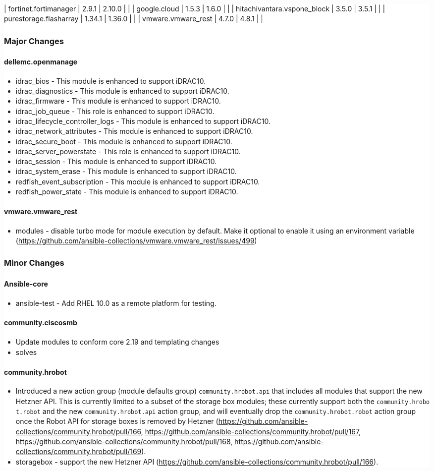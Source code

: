 | fortinet.fortimanager       | 2.9.1          | 2.10.0         |                                                                                                                                                                                                              |
| google.cloud                | 1.5.3          | 1.6.0          |                                                                                                                                                                                                              |
| hitachivantara.vspone_block | 3.5.0          | 3.5.1          |                                                                                                                                                                                                              |
| purestorage.flasharray      | 1.34.1         | 1.36.0         |                                                                                                                                                                                                              |
| vmware.vmware_rest          | 4.7.0          | 4.8.1          |                                                                                                                                                                                                              |

<a id="major-changes-1"></a>
### Major Changes

<a id="dellemc-openmanage-2"></a>
#### dellemc\.openmanage

* idrac\_bios \- This module is enhanced to support iDRAC10\.
* idrac\_diagnostics \- This module is enhanced to support iDRAC10\.
* idrac\_firmware \- This module is enhanced to support iDRAC10\.
* idrac\_job\_queue \- This role is enhanced to support iDRAC10\.
* idrac\_lifecycle\_controller\_logs \- This module is enhanced to support iDRAC10\.
* idrac\_network\_attributes \- This module is enhanced to support iDRAC10\.
* idrac\_secure\_boot \- This module is enhanced to support iDRAC10\.
* idrac\_server\_powerstate \- This role is enhanced to support iDRAC10\.
* idrac\_session \- This module is enhanced to support iDRAC10\.
* idrac\_system\_erase \- This module is enhanced to support iDRAC10\.
* redfish\_event\_subscription \- This module is enhanced to support iDRAC10\.
* redfish\_power\_state \- This module is enhanced to support iDRAC10\.

<a id="vmware-vmware-rest"></a>
#### vmware\.vmware\_rest

* modules \- disable turbo mode for module execution by default\. Make it optional to enable it using an environment variable \([https\://github\.com/ansible\-collections/vmware\.vmware\_rest/issues/499](https\://github\.com/ansible\-collections/vmware\.vmware\_rest/issues/499)\)

<a id="minor-changes-1"></a>
### Minor Changes

<a id="ansible-core-4"></a>
#### Ansible\-core

* ansible\-test \- Add RHEL 10\.0 as a remote platform for testing\.

<a id="community-ciscosmb"></a>
#### community\.ciscosmb

* Update modules to conform core 2\.19 and templating changes
* solves

<a id="community-hrobot"></a>
#### community\.hrobot

* Introduced a new action group \(module defaults group\) <code>community\.hrobot\.api</code> that includes all modules that support the new Hetzner API\. This is currently limited to a subset of the storage box modules\; these currently support both the <code>community\.hrobot\.robot</code> and the new <code>community\.hrobot\.api</code> action group\, and will eventually drop the <code>community\.hrobot\.robot</code> action group once the Robot API for storage boxes is removed by Hetzner \([https\://github\.com/ansible\-collections/community\.hrobot/pull/166](https\://github\.com/ansible\-collections/community\.hrobot/pull/166)\, [https\://github\.com/ansible\-collections/community\.hrobot/pull/167](https\://github\.com/ansible\-collections/community\.hrobot/pull/167)\, [https\://github\.com/ansible\-collections/community\.hrobot/pull/168](https\://github\.com/ansible\-collections/community\.hrobot/pull/168)\, [https\://github\.com/ansible\-collections/community\.hrobot/pull/169](https\://github\.com/ansible\-collections/community\.hrobot/pull/169)\)\.
* storagebox \- support the new Hetzner API \([https\://github\.com/ansible\-collections/community\.hrobot/pull/166](https\://github\.com/ansible\-collections/community\.hrobot/pull/166)\)\.